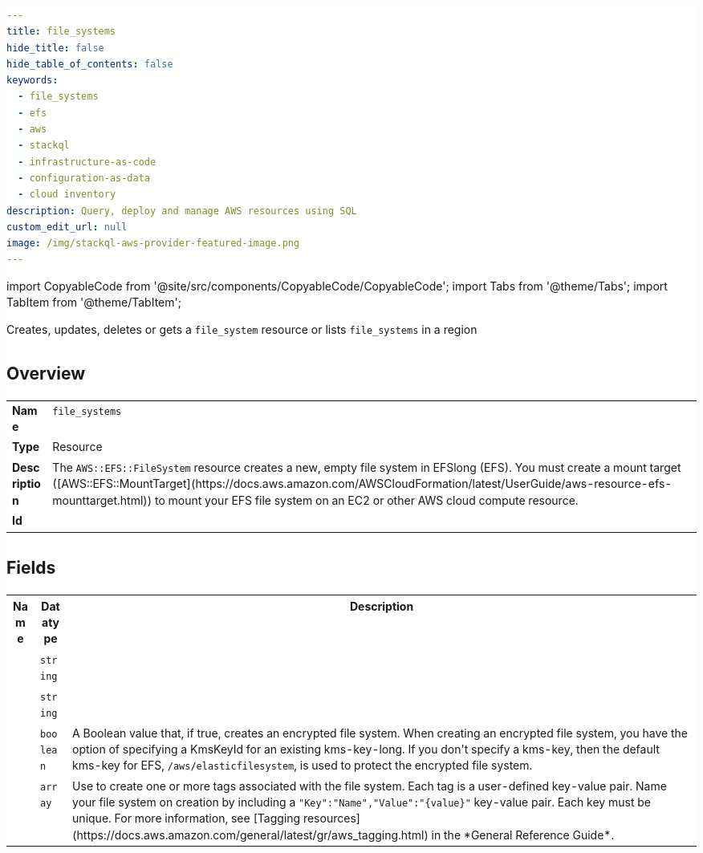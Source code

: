 ```yaml
---
title: file_systems
hide_title: false
hide_table_of_contents: false
keywords:
  - file_systems
  - efs
  - aws
  - stackql
  - infrastructure-as-code
  - configuration-as-data
  - cloud inventory
description: Query, deploy and manage AWS resources using SQL
custom_edit_url: null
image: /img/stackql-aws-provider-featured-image.png
---
```


import CopyableCode from '@site/src/components/CopyableCode/CopyableCode';
import Tabs from '@theme/Tabs';
import TabItem from '@theme/TabItem';

Creates, updates, deletes or gets a <code>file_system</code> resource or lists <code>file_systems</code> in a region

## Overview
<table>
<tbody>
<tr><td><b>Name</b></td><td><code>file_systems</code></td></tr>
<tr><td><b>Type</b></td><td>Resource</td></tr>
<tr><td><b>Description</b></td><td>The <code>AWS::EFS::FileSystem</code> resource creates a new, empty file system in EFSlong (EFS). You must create a mount target (&#91;AWS::EFS::MountTarget&#93;(https://docs.aws.amazon.com/AWSCloudFormation/latest/UserGuide/aws-resource-efs-mounttarget.html)) to mount your EFS file system on an EC2 or other AWS cloud compute resource.</td></tr>
<tr><td><b>Id</b></td><td><CopyableCode code="aws.efs.file_systems" /></td></tr>
</tbody>
</table>

## Fields
<table>
<tbody>
<tr><th>Name</th><th>Datatype</th><th>Description</th></tr><tr><td><CopyableCode code="file_system_id" /></td><td><code>string</code></td><td></td></tr>
<tr><td><CopyableCode code="arn" /></td><td><code>string</code></td><td></td></tr>
<tr><td><CopyableCode code="encrypted" /></td><td><code>boolean</code></td><td>A Boolean value that, if true, creates an encrypted file system. When creating an encrypted file system, you have the option of specifying a KmsKeyId for an existing kms-key-long. If you don't specify a kms-key, then the default kms-key for EFS, <code>/aws/elasticfilesystem</code>, is used to protect the encrypted file system.</td></tr>
<tr><td><CopyableCode code="file_system_tags" /></td><td><code>array</code></td><td>Use to create one or more tags associated with the file system. Each tag is a user-defined key-value pair. Name your file system on creation by including a <code>"Key":"Name","Value":"&#123;value&#125;"</code> key-value pair. Each key must be unique. For more information, see &#91;Tagging resources&#93;(https://docs.aws.amazon.com/general/latest/gr/aws_tagging.html) in the *General Reference Guide*.</td></tr>